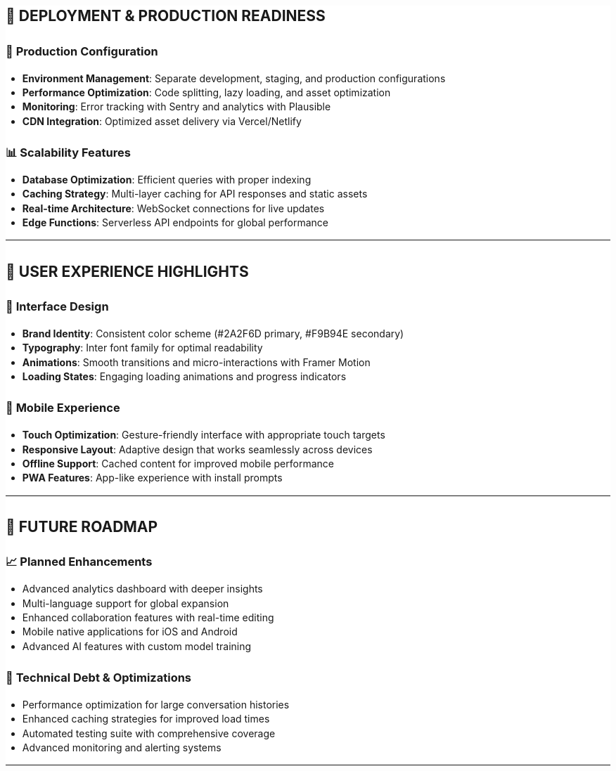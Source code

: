 
## 🚀 **DEPLOYMENT & PRODUCTION READINESS**

### 🔧 **Production Configuration**
- **Environment Management**: Separate development, staging, and production configurations
- **Performance Optimization**: Code splitting, lazy loading, and asset optimization
- **Monitoring**: Error tracking with Sentry and analytics with Plausible
- **CDN Integration**: Optimized asset delivery via Vercel/Netlify

### 📊 **Scalability Features**
- **Database Optimization**: Efficient queries with proper indexing
- **Caching Strategy**: Multi-layer caching for API responses and static assets
- **Real-time Architecture**: WebSocket connections for live updates
- **Edge Functions**: Serverless API endpoints for global performance

---

## 🎯 **USER EXPERIENCE HIGHLIGHTS**

### 🎨 **Interface Design**
- **Brand Identity**: Consistent color scheme (#2A2F6D primary, #F9B94E secondary)
- **Typography**: Inter font family for optimal readability
- **Animations**: Smooth transitions and micro-interactions with Framer Motion
- **Loading States**: Engaging loading animations and progress indicators

### 📱 **Mobile Experience**
- **Touch Optimization**: Gesture-friendly interface with appropriate touch targets
- **Responsive Layout**: Adaptive design that works seamlessly across devices
- **Offline Support**: Cached content for improved mobile performance
- **PWA Features**: App-like experience with install prompts

---

## 🔮 **FUTURE ROADMAP**

### 📈 **Planned Enhancements**
- Advanced analytics dashboard with deeper insights
- Multi-language support for global expansion
- Enhanced collaboration features with real-time editing
- Mobile native applications for iOS and Android
- Advanced AI features with custom model training

### 🔧 **Technical Debt & Optimizations**
- Performance optimization for large conversation histories
- Enhanced caching strategies for improved load times
- Automated testing suite with comprehensive coverage
- Advanced monitoring and alerting systems

---

